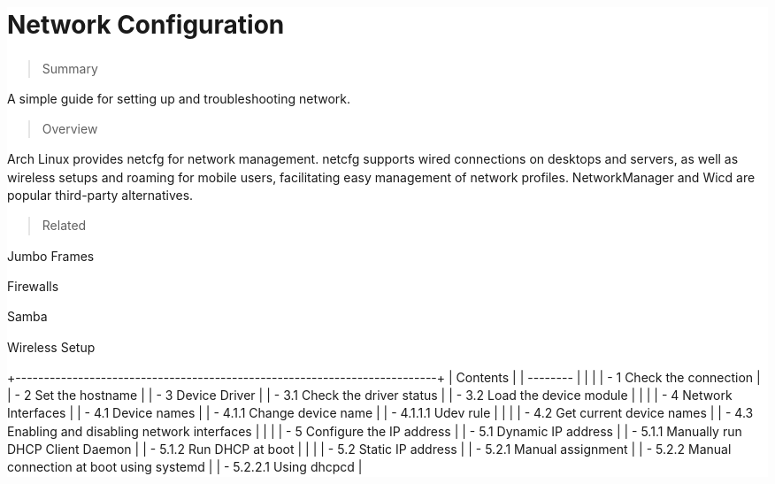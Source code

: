 Network Configuration
=====================

> Summary

A simple guide for setting up and troubleshooting network.

> Overview

Arch Linux provides netcfg for network management. netcfg supports wired
connections on desktops and servers, as well as wireless setups and
roaming for mobile users, facilitating easy management of network
profiles. NetworkManager and Wicd are popular third-party alternatives.

> Related

Jumbo Frames

Firewalls

Samba

Wireless Setup

+--------------------------------------------------------------------------+
| Contents                                                                 |
| --------                                                                 |
|                                                                          |
| -   1 Check the connection                                               |
| -   2 Set the hostname                                                   |
| -   3 Device Driver                                                      |
|     -   3.1 Check the driver status                                      |
|     -   3.2 Load the device module                                       |
|                                                                          |
| -   4 Network Interfaces                                                 |
|     -   4.1 Device names                                                 |
|         -   4.1.1 Change device name                                     |
|             -   4.1.1.1 Udev rule                                        |
|                                                                          |
|     -   4.2 Get current device names                                     |
|     -   4.3 Enabling and disabling network interfaces                    |
|                                                                          |
| -   5 Configure the IP address                                           |
|     -   5.1 Dynamic IP address                                           |
|         -   5.1.1 Manually run DHCP Client Daemon                        |
|         -   5.1.2 Run DHCP at boot                                       |
|                                                                          |
|     -   5.2 Static IP address                                            |
|         -   5.2.1 Manual assignment                                      |
|         -   5.2.2 Manual connection at boot using systemd                |
|             -   5.2.2.1 Using dhcpcd                                     |